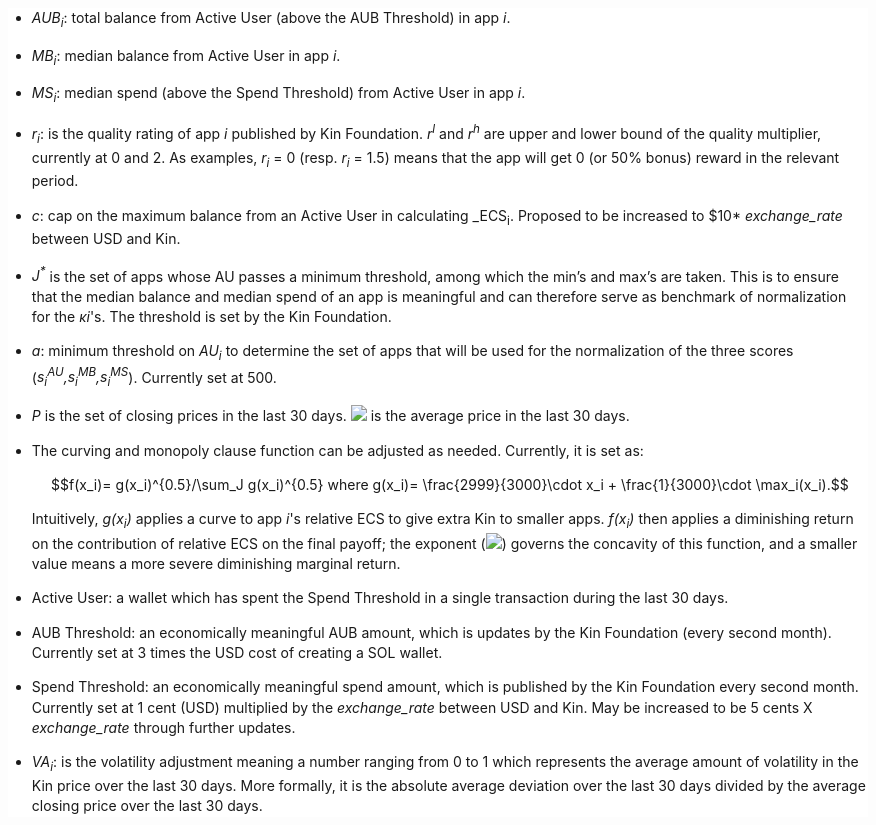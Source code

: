 -   _AUB<sub>i</sub>_: total balance from Active User (above the AUB Threshold) in
    app _i_.

-   _MB<sub>i</sub>_: median balance from Active User in app _i_.

-   _MS<sub>i</sub>_: median spend (above the Spend Threshold) from Active User in
    app _i_.

-   _r<sub>i</sub>_: is the quality rating of app _i_ published by Kin Foundation.
    _r<sup>l</sup>_ and _r<sup>h</sup>_ are upper and lower bound of the quality multiplier,
    currently at 0 and 2. As examples, _r<sub>i</sub>_ = 0 (resp. _r<sub>i</sub>_ = 1.5)
    means that the app will get 0 (or 50% bonus) reward in the relevant
    period.

-    _c_: cap on the maximum balance from an Active User in calculating
    _ECS<sub>i</sub>. Proposed to be increased to \$10* _exchange\_rate_ between
    USD and Kin.
    
-   _J<sup>*</sup>_ is the set of apps whose AU passes a minimum threshold, among which the min’s and max’s are
    taken. This is to ensure that the median balance and median spend of an app is meaningful and can
    therefore serve as benchmark of normalization for the _κi_'s. The threshold is set by the Kin Foundation.

-   _a_: minimum threshold on _AU<sub>i</sub>_ to determine the set of apps that
    will be used for the normalization of the three scores (_s<sub>i</sub><sup>AU</sup>,s<sub>i</sub><sup>MB</sup>,s<sub>i</sub><sup>MS</sup>_). Currently set at 500.

-   _P_ is the set of closing prices in the last 30 days.  <img src="https://render.githubusercontent.com/render/math?math=\bar{p}"> is
    the average price in the last 30 days.
    
-   The curving and monopoly clause function can be adjusted as needed.
    Currently, it is set as:   
    
    $$f(x_i)= g(x_i)^{0.5}/\sum_J g(x_i)^{0.5} where  g(x_i)= \frac{2999}{3000}\cdot x_i + \frac{1}{3000}\cdot \max_i(x_i).$$

    Intuitively, _g(x<sub>i</sub>)_ applies a curve to app _i_'s relative ECS to give extra Kin to smaller apps. _f(x<sub>i</sub>)_ then applies a diminishing return on the contribution of relative ECS on the final payoff; the exponent (<img src="https://render.githubusercontent.com/render/math?math=\in[0,1]">) governs the concavity of this function, and a
    smaller value means a more severe diminishing marginal return.

-   Active User: a wallet which has spent the Spend Threshold in a
    single transaction during the last 30 days.

-   AUB Threshold: an economically meaningful AUB amount, which is
    updates by the Kin Foundation (every second month). Currently set at
    3 times the USD cost of creating a SOL wallet.

-   Spend Threshold: an economically meaningful spend amount, which is
    published by the Kin Foundation every second month. Currently set
    at 1 cent (USD) multiplied by the _exchange\_rate_ between USD and Kin. May be
    increased to be 5 cents X  _exchange\_rate_ through further updates.

-   _VA<sub>i</sub>_: is the volatility adjustment meaning a number ranging from 0
    to 1 which represents the average amount of volatility in the Kin
    price over the last 30 days. More formally, it is the absolute
    average deviation over the last 30 days divided by the average
    closing price over the last 30 days.
  